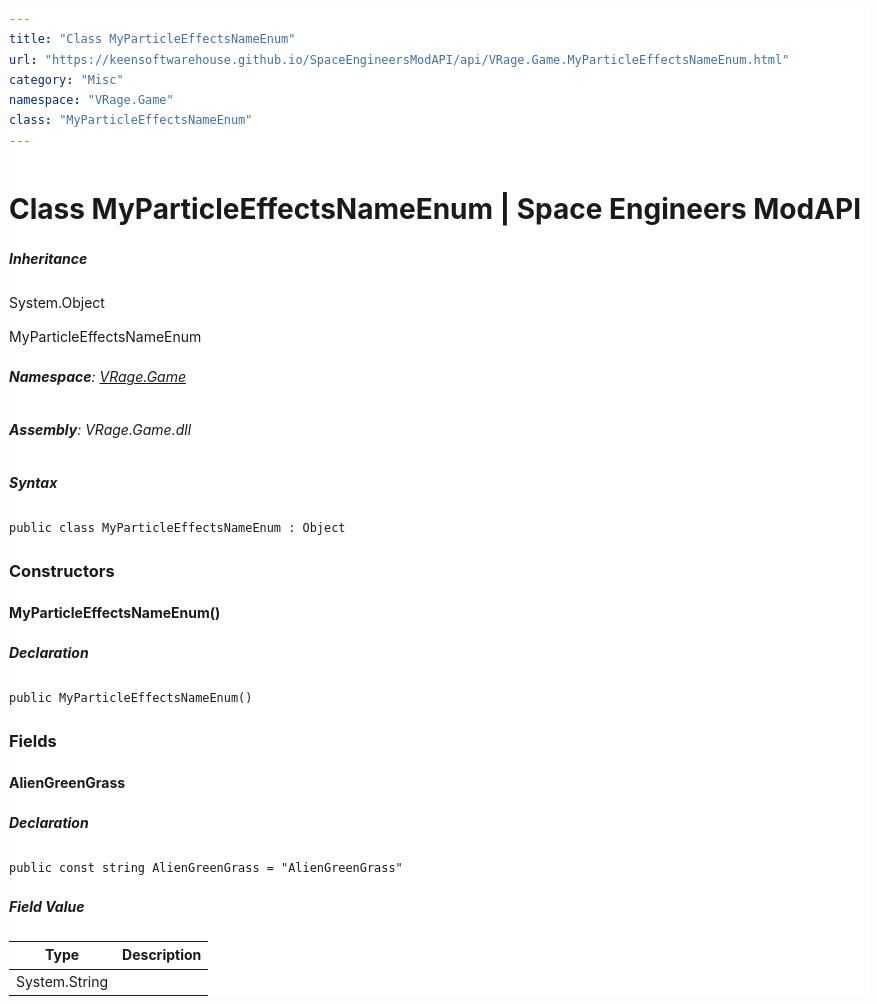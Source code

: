 ```yaml
---
title: "Class MyParticleEffectsNameEnum"
url: "https://keensoftwarehouse.github.io/SpaceEngineersModAPI/api/VRage.Game.MyParticleEffectsNameEnum.html"
category: "Misc"
namespace: "VRage.Game"
class: "MyParticleEffectsNameEnum"
---
```


# Class MyParticleEffectsNameEnum | Space Engineers ModAPI

##### Inheritance

System.Object

MyParticleEffectsNameEnum

###### **Namespace**: [VRage.Game](https://keensoftwarehouse.github.io/SpaceEngineersModAPI/api/VRage.Game.html)

###### **Assembly**: VRage.Game.dll

##### Syntax

```
public class MyParticleEffectsNameEnum : Object
```

### Constructors

#### MyParticleEffectsNameEnum()

##### Declaration

```
public MyParticleEffectsNameEnum()
```

### Fields

#### AlienGreenGrass

##### Declaration

```
public const string AlienGreenGrass = "AlienGreenGrass"
```

##### Field Value

| Type | Description |
| --- | --- |
| System.String |     |
